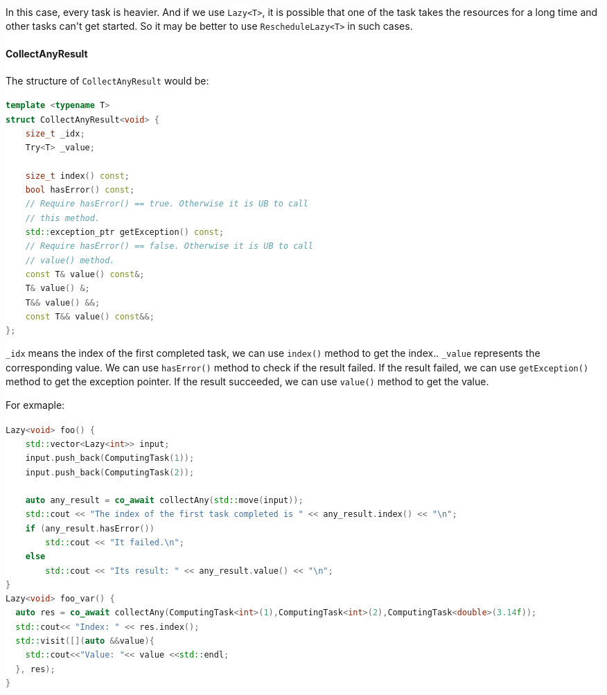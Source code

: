 In this case, every task is heavier. And if we use `Lazy<T>`, it is possible that one of the task takes the resources for a long time and other tasks can't get started. So it may be better to use `RescheduleLazy<T>` in such cases.

#### CollectAnyResult

The structure of `CollectAnyResult` would be:
```cpp
template <typename T>
struct CollectAnyResult<void> {
    size_t _idx;
    Try<T> _value;

    size_t index() const;
    bool hasError() const;
    // Require hasError() == true. Otherwise it is UB to call
    // this method.
    std::exception_ptr getException() const;
    // Require hasError() == false. Otherwise it is UB to call
    // value() method.
    const T& value() const&;
    T& value() &;
    T&& value() &&;
    const T&& value() const&&;
};
```

`_idx` means the index of the first completed task, we can use `index()` method to get the index.. `_value` represents the corresponding value. We can use `hasError()` method to check if the result failed. If the result failed, we can use `getException()` method to get the exception pointer. If the result succeeded, we can use `value()` method to get the value.

For exmaple:

```cpp
Lazy<void> foo() {
    std::vector<Lazy<int>> input;
    input.push_back(ComputingTask(1));
    input.push_back(ComputingTask(2));

    auto any_result = co_await collectAny(std::move(input));
    std::cout << "The index of the first task completed is " << any_result.index() << "\n";
    if (any_result.hasError())
        std::cout << "It failed.\n";
    else
        std::cout << "Its result: " << any_result.value() << "\n";
}
Lazy<void> foo_var() {
  auto res = co_await collectAny(ComputingTask<int>(1),ComputingTask<int>(2),ComputingTask<double>(3.14f));
  std::cout<< "Index: " << res.index();
  std::visit([](auto &&value){
    std::cout<<"Value: "<< value <<std::endl;
  }, res);
}
```

